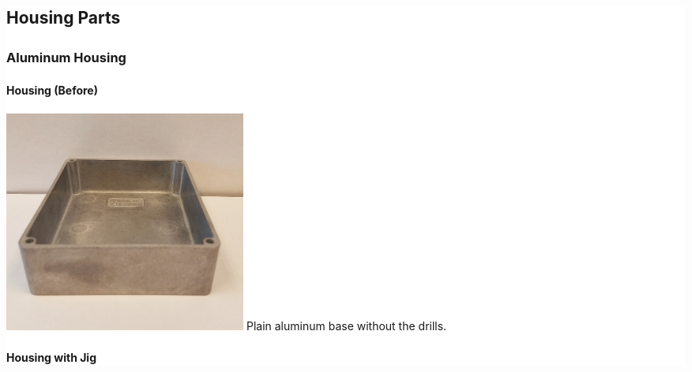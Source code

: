 ## Housing Parts
### Aluminum Housing
#### Housing (Before)
<img src="images/housingbefore.jpg" width="300">
Plain aluminum base without the drills.

#### Housing with Jig